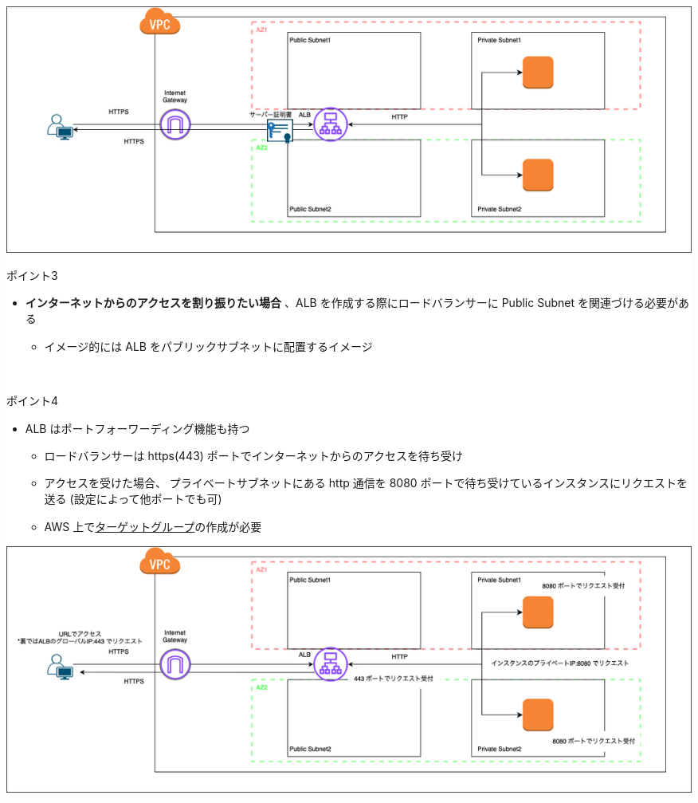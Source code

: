 <img src="./img/ALB_2.png"/>

<br>

ポイント3
- **インターネットからのアクセスを割り振りたい場合**
、ALB を作成する際にロードバランサーに Public Subnet を関連づける必要がある

    - イメージ的には ALB をパブリックサブネットに配置するイメージ

<br>

ポイント4
- ALB はポートフォーワーディング機能も持つ
    - ロードバランサーは https(443) ポートでインターネットからのアクセスを待ち受け

    - アクセスを受けた場合、 プライベートサブネットにある http 通信を 8080 ポートで待ち受けているインスタンスにリクエストを送る (設定によって他ポートでも可)

    - AWS 上で[ターゲットグループ](./AWS_ELB_TargetGroup.md)の作成が必要

<img src="./img/ALB_3.png" />

<br>
